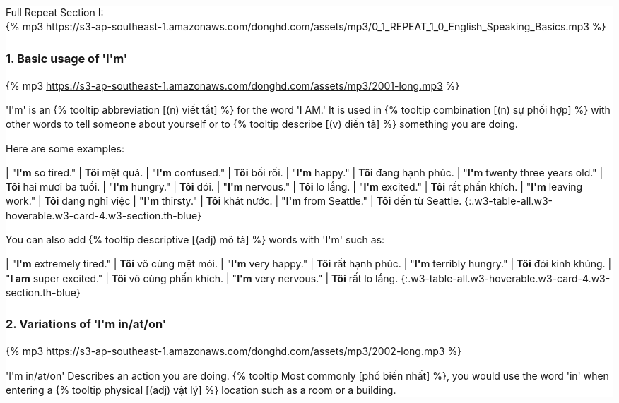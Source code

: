 <div class="w3-section konamiHide">
Full Repeat Section I:<br>
{% mp3 https://s3-ap-southeast-1.amazonaws.com/donghd.com/assets/mp3/0_1_REPEAT_1_0_English_Speaking_Basics.mp3 %}
</div>

### 1. Basic usage of 'I'm'

{% mp3 https://s3-ap-southeast-1.amazonaws.com/donghd.com/assets/mp3/2001-long.mp3 %}

'I'm' is an {% tooltip abbreviation [(n) viết tắt] %} for the word 'I AM.' It is used in {% tooltip combination [(n) sự phối hợp] %} with other words to tell someone about yourself or to {% tooltip describe [(v) diễn tả] %} something you are doing.

Here are some examples:

| "**I'm** so tired." | **Tôi** mệt quá.
| "**I'm** confused." | **Tôi** bối rối.
| "**I'm** happy." | **Tôi** đang hạnh phúc.
| "**I'm** twenty three years old." | **Tôi** hai mươi ba tuổi.
| "**I'm** hungry." | **Tôi** đói.
| "**I'm** nervous." | **Tôi** lo lắng.
| "**I'm** excited." | **Tôi** rất phấn khích.
| "**I'm** leaving work." | **Tôi** đang nghỉ việc
| "**I'm** thirsty." | **Tôi** khát nước.
| "**I'm** from Seattle." | **Tôi** đến từ Seattle.
{:.w3-table-all.w3-hoverable.w3-card-4.w3-section.th-blue}

You can also add {% tooltip descriptive [(adj) mô tả] %} words with 'I'm' such as:

| "**I'm** extremely tired." | **Tôi** vô cùng mệt mỏi.
| "**I'm** very happy." | **Tôi** rất hạnh phúc.
| "**I'm** terribly hungry." | **Tôi** đói kinh khủng.
| "**I am** super excited." | **Tôi** vô cùng phấn khích.
| "**I'm** very nervous." | **Tôi** rất lo lắng.
{:.w3-table-all.w3-hoverable.w3-card-4.w3-section.th-blue}

### 2. Variations of 'I'm in/at/on'

{% mp3 https://s3-ap-southeast-1.amazonaws.com/donghd.com/assets/mp3/2002-long.mp3 %}

'I'm in/at/on' Describes an action you are doing. {% tooltip Most commonly [phổ biến nhất] %}, you would use the word 'in' when entering a {% tooltip physical [(adj) vật lý] %} location such as a room or a building.
